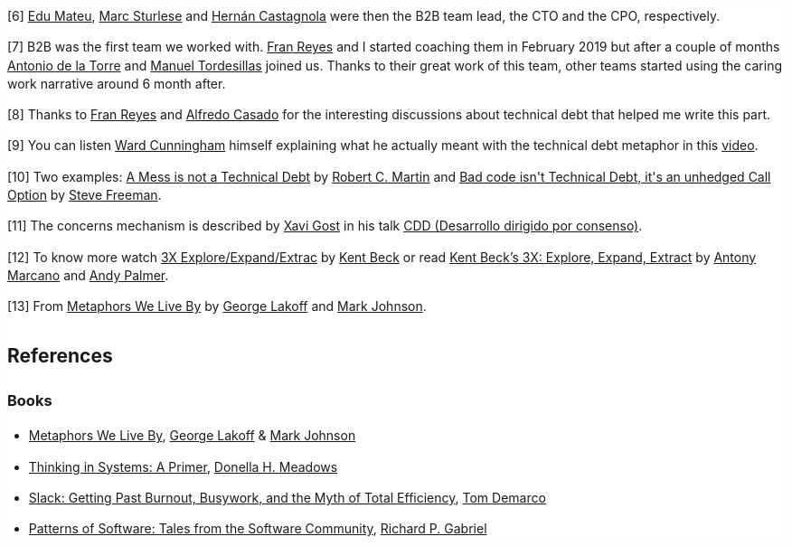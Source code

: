 <a name="nota6"></a> [6] <a href="https://www.linkedin.com/in/eduardmateu/">Edu Mateu</a>, <a href="https://www.linkedin.com/in/marcsturlese/">Marc Sturlese</a> and <a href="https://www.linkedin.com/in/hernanjaviercastagnola/">Hernán Castagnola</a> were then the B2B team lead, the CTO and the CPO, respectively.

<a name="nota7"></a> [7] B2B was the first team we worked with. <a href="https://twitter.com/fran_reyes">Fran Reyes</a> and I started coaching them in February 2019 but after a couple of months <a href="https://twitter.com/adelatorrefoss">Antonio de la Torre</a> and 
<a href="https://twitter.com/mjtordesillas">Manuel Tordesillas</a> joined us. Thanks to their great work of this team, other teams started using the caring work narrative around 6 month after.

<a name="nota8"></a> [8] Thanks to <a href="https://twitter.com/fran_reyes">Fran Reyes</a> and <a href="https://twitter.com/AlfredoCasado">Alfredo Casado</a> for the interesting discussions about technical debt that helped me write this part.

<a name="nota9"></a> [9] You can listen <a href="https://en.wikipedia.org/wiki/Ward_Cunningham">Ward Cunningham</a> himself explaining what he actually meant with the technical debt metaphor in this <a href="https://www.youtube.com/watch?v=pqeJFYwnkjE">video</a>.

<a name="nota10"></a> [10] Two examples: <a href="https://sites.google.com/site/unclebobconsultingllc/a-mess-is-not-a-technical-debt">A Mess is not a Technical Debt</a> by <a href="https://en.wikipedia.org/wiki/Robert_C._Martin">Robert C. Martin</a> and <a href="https://www.higherorderlogic.com/2010/07/23/bad-code-isnt-technical-debt-its-an-unhedged-call-option/">Bad code isn't Technical Debt, it's an unhedged Call Option</a> by <a href="https://twitter.com/sf105?lang=en">Steve Freeman</a>.

<a name="nota11"></a> [11] The concerns mechanism is described by  <a href="https://twitter.com/XaV1uzz">Xavi Gost</a> in his talk <a href="https://www.youtube.com/watch?v=pp8j1ggCaoM"> CDD (Desarrollo dirigido por consenso)</a>.

<a name="nota12"></a> [12] To know more watch <a href="https://www.youtube.com/watch?v=YGhS8VQpS6s">3X Explore/Expand/Extrac</a> by <a href="https://en.wikipedia.org/wiki/Kent_Beck">Kent Beck</a> or read <a href="https://ideas.riverglide.com/3x-explore-expand-extract-b9aad6402a5a">Kent Beck’s 3X: Explore, Expand, Extract</a> by <a href="https://twitter.com/AntonyMarcano">Antony Marcano</a> and <a href="https://twitter.com/AndyPalmer">Andy Palmer</a>.

<a name="nota13"></a> [13] From <a href="https://www.goodreads.com/book/show/34459.Metaphors_We_Live_By">Metaphors We Live By</a> by <a href="https://en.wikipedia.org/wiki/George_Lakoff">George Lakoff</a> and <a href="https://en.wikipedia.org/wiki/Mark_Johnson_(philosopher)">Mark Johnson</a>.

## References

### Books

- [Metaphors We Live By](https://www.goodreads.com/book/show/34459.Metaphors_We_Live_By), [George Lakoff](https://en.wikipedia.org/wiki/George_Lakoff) & [Mark Johnson](https://en.wikipedia.org/wiki/Mark_Johnson_(philosopher)) 

- [Thinking in Systems: A Primer](https://www.goodreads.com/book/show/3828902-thinking-in-systems),
[Donella H. Meadows](https://en.wikipedia.org/wiki/Donella_Meadows) 

- [Slack: Getting Past Burnout, Busywork, and the Myth of Total Efficiency](https://www.goodreads.com/book/show/123715.Slack), [Tom Demarco](https://en.wikipedia.org/wiki/Tom_DeMarco) 

- [Patterns of Software: Tales from the Software Community](https://www.dreamsongs.com/Files/PatternsOfSoftware.pdf), [Richard P. Gabriel](https://en.wikipedia.org/wiki/Richard_P._Gabriel) 
